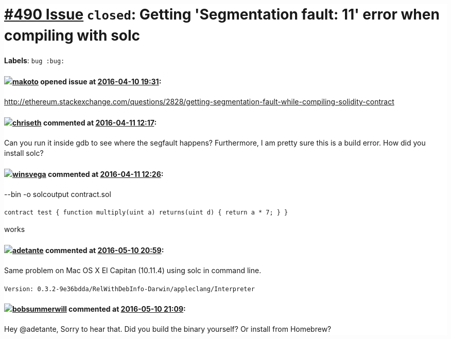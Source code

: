 # [\#490 Issue](https://github.com/ethereum/solidity/issues/490) `closed`: Getting 'Segmentation fault: 11' error when compiling with solc
**Labels**: `bug :bug:`


#### <img src="https://avatars.githubusercontent.com/u/2630?u=2c6bcd3480d64390f349ba89804d260aadad79d6&v=4" width="50">[makoto](https://github.com/makoto) opened issue at [2016-04-10 19:31](https://github.com/ethereum/solidity/issues/490):

http://ethereum.stackexchange.com/questions/2828/getting-segmentation-fault-while-compiling-solidity-contract


#### <img src="https://avatars.githubusercontent.com/u/9073706?v=4" width="50">[chriseth](https://github.com/chriseth) commented at [2016-04-11 12:17](https://github.com/ethereum/solidity/issues/490#issuecomment-208312896):

Can you run it inside gdb to see where the segfault happens?
Furthermore, I am pretty sure this is a build error. How did you install solc?

#### <img src="https://avatars.githubusercontent.com/u/4492341?u=e0ace1d74338b89507c4be570e7190d6a66ec3b9&v=4" width="50">[winsvega](https://github.com/winsvega) commented at [2016-04-11 12:26](https://github.com/ethereum/solidity/issues/490#issuecomment-208315094):

--bin -o solcoutput contract.sol 

```
contract test { function multiply(uint a) returns(uint d) { return a * 7; } }
```

works

#### <img src="https://avatars.githubusercontent.com/u/917716?u=f25111c33e60fba69a3d2a97a01026945946921b&v=4" width="50">[adetante](https://github.com/adetante) commented at [2016-05-10 20:59](https://github.com/ethereum/solidity/issues/490#issuecomment-218289636):

Same problem on Mac OS X El Capitan (10.11.4) using solc in command line. 

`Version: 0.3.2-9e36bdda/RelWithDebInfo-Darwin/appleclang/Interpreter`

#### <img src="https://avatars.githubusercontent.com/u/3788156?u=f379551fa667ddb096e1ea2ef248d16e7461b1c3&v=4" width="50">[bobsummerwill](https://github.com/bobsummerwill) commented at [2016-05-10 21:09](https://github.com/ethereum/solidity/issues/490#issuecomment-218292308):

Hey @adetante,
Sorry to hear that.
Did you build the binary yourself?   Or install from Homebrew?
